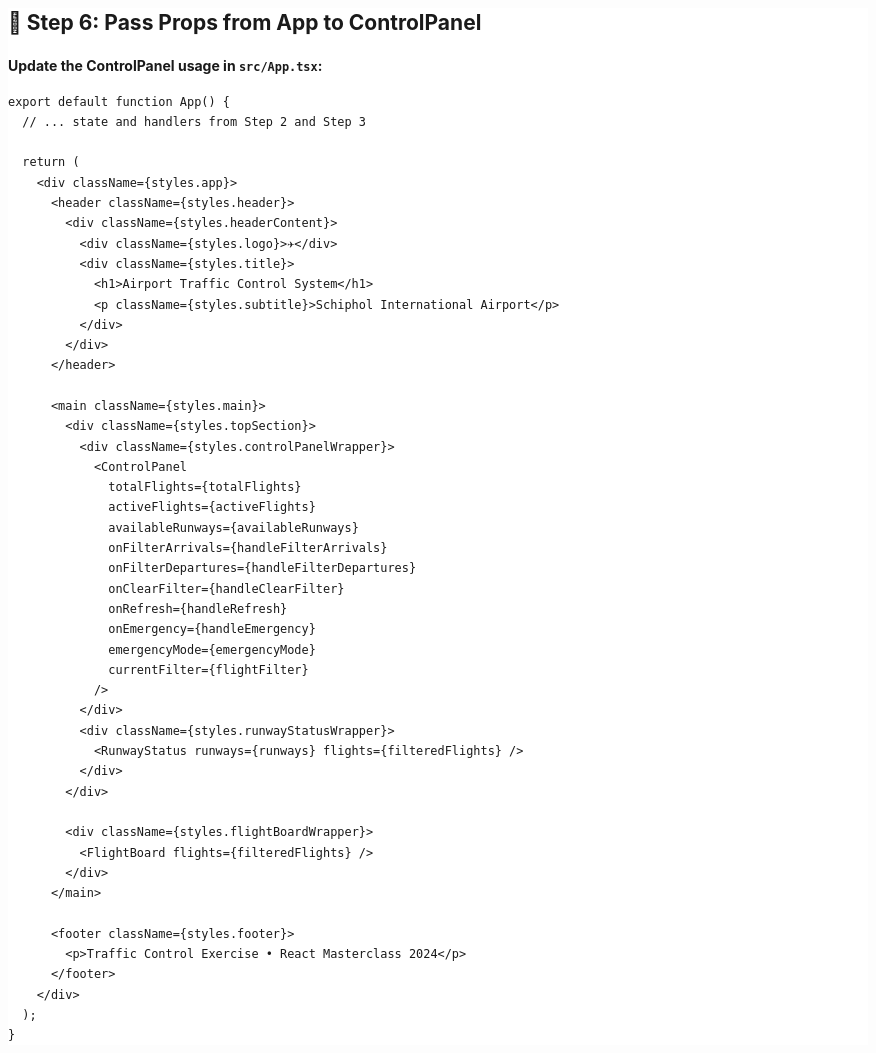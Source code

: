 
## 📝 Step 6: Pass Props from App to ControlPanel

**Update the ControlPanel usage in `src/App.tsx`:**

```tsx
export default function App() {
  // ... state and handlers from Step 2 and Step 3

  return (
    <div className={styles.app}>
      <header className={styles.header}>
        <div className={styles.headerContent}>
          <div className={styles.logo}>✈️</div>
          <div className={styles.title}>
            <h1>Airport Traffic Control System</h1>
            <p className={styles.subtitle}>Schiphol International Airport</p>
          </div>
        </div>
      </header>

      <main className={styles.main}>
        <div className={styles.topSection}>
          <div className={styles.controlPanelWrapper}>
            <ControlPanel
              totalFlights={totalFlights}
              activeFlights={activeFlights}
              availableRunways={availableRunways}
              onFilterArrivals={handleFilterArrivals}
              onFilterDepartures={handleFilterDepartures}
              onClearFilter={handleClearFilter}
              onRefresh={handleRefresh}
              onEmergency={handleEmergency}
              emergencyMode={emergencyMode}
              currentFilter={flightFilter}
            />
          </div>
          <div className={styles.runwayStatusWrapper}>
            <RunwayStatus runways={runways} flights={filteredFlights} />
          </div>
        </div>

        <div className={styles.flightBoardWrapper}>
          <FlightBoard flights={filteredFlights} />
        </div>
      </main>

      <footer className={styles.footer}>
        <p>Traffic Control Exercise • React Masterclass 2024</p>
      </footer>
    </div>
  );
}
```
